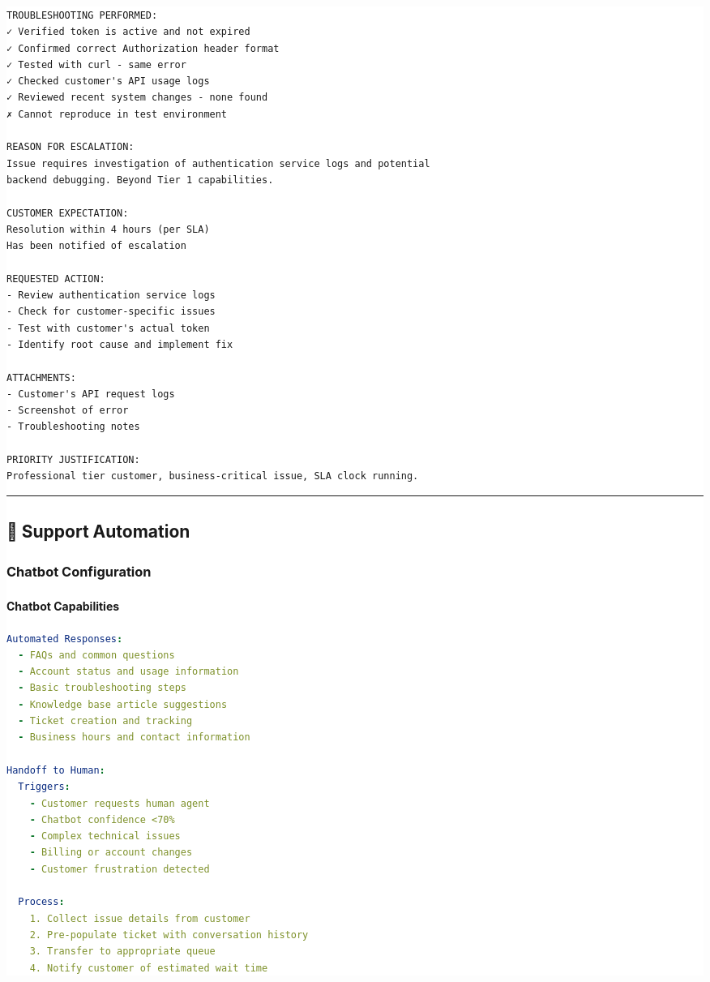 ```
TROUBLESHOOTING PERFORMED:
✓ Verified token is active and not expired
✓ Confirmed correct Authorization header format
✓ Tested with curl - same error
✓ Checked customer's API usage logs
✓ Reviewed recent system changes - none found
✗ Cannot reproduce in test environment

REASON FOR ESCALATION:
Issue requires investigation of authentication service logs and potential 
backend debugging. Beyond Tier 1 capabilities.

CUSTOMER EXPECTATION:
Resolution within 4 hours (per SLA)
Has been notified of escalation

REQUESTED ACTION:
- Review authentication service logs
- Check for customer-specific issues
- Test with customer's actual token
- Identify root cause and implement fix

ATTACHMENTS:
- Customer's API request logs
- Screenshot of error
- Troubleshooting notes

PRIORITY JUSTIFICATION:
Professional tier customer, business-critical issue, SLA clock running.
```

---

## 🤖 Support Automation

### **Chatbot Configuration**

#### **Chatbot Capabilities**
```yaml
Automated Responses:
  - FAQs and common questions
  - Account status and usage information
  - Basic troubleshooting steps
  - Knowledge base article suggestions
  - Ticket creation and tracking
  - Business hours and contact information

Handoff to Human:
  Triggers:
    - Customer requests human agent
    - Chatbot confidence <70%
    - Complex technical issues
    - Billing or account changes
    - Customer frustration detected
  
  Process:
    1. Collect issue details from customer
    2. Pre-populate ticket with conversation history
    3. Transfer to appropriate queue
    4. Notify customer of estimated wait time
```
